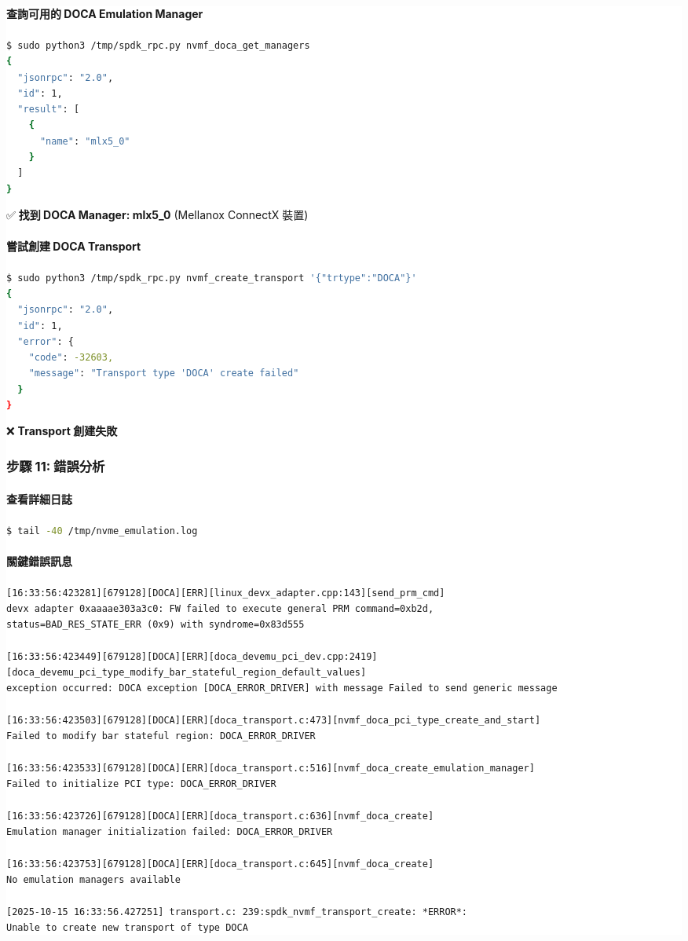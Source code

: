 #### 查詢可用的 DOCA Emulation Manager

```bash
$ sudo python3 /tmp/spdk_rpc.py nvmf_doca_get_managers
{
  "jsonrpc": "2.0",
  "id": 1,
  "result": [
    {
      "name": "mlx5_0"
    }
  ]
}
```

✅ **找到 DOCA Manager: mlx5_0** (Mellanox ConnectX 裝置)

#### 嘗試創建 DOCA Transport

```bash
$ sudo python3 /tmp/spdk_rpc.py nvmf_create_transport '{"trtype":"DOCA"}'
{
  "jsonrpc": "2.0",
  "id": 1,
  "error": {
    "code": -32603,
    "message": "Transport type 'DOCA' create failed"
  }
}
```

❌ **Transport 創建失敗**

### 步驟 11: 錯誤分析

#### 查看詳細日誌

```bash
$ tail -40 /tmp/nvme_emulation.log
```

#### 關鍵錯誤訊息

```
[16:33:56:423281][679128][DOCA][ERR][linux_devx_adapter.cpp:143][send_prm_cmd]
devx adapter 0xaaaae303a3c0: FW failed to execute general PRM command=0xb2d,
status=BAD_RES_STATE_ERR (0x9) with syndrome=0x83d555

[16:33:56:423449][679128][DOCA][ERR][doca_devemu_pci_dev.cpp:2419]
[doca_devemu_pci_type_modify_bar_stateful_region_default_values]
exception occurred: DOCA exception [DOCA_ERROR_DRIVER] with message Failed to send generic message

[16:33:56:423503][679128][DOCA][ERR][doca_transport.c:473][nvmf_doca_pci_type_create_and_start]
Failed to modify bar stateful region: DOCA_ERROR_DRIVER

[16:33:56:423533][679128][DOCA][ERR][doca_transport.c:516][nvmf_doca_create_emulation_manager]
Failed to initialize PCI type: DOCA_ERROR_DRIVER

[16:33:56:423726][679128][DOCA][ERR][doca_transport.c:636][nvmf_doca_create]
Emulation manager initialization failed: DOCA_ERROR_DRIVER

[16:33:56:423753][679128][DOCA][ERR][doca_transport.c:645][nvmf_doca_create]
No emulation managers available

[2025-10-15 16:33:56.427251] transport.c: 239:spdk_nvmf_transport_create: *ERROR*:
Unable to create new transport of type DOCA

```